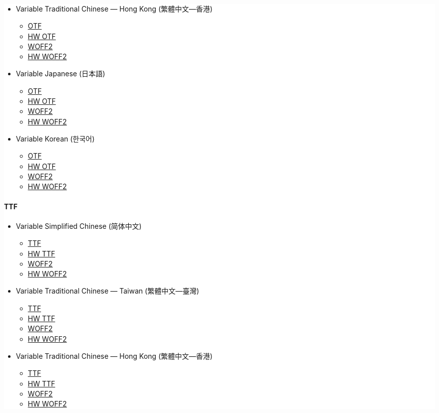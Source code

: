 - Variable Traditional Chinese — Hong Kong (繁體中文—香港)
  - [OTF](https://github.com/adobe-fonts/source-han-sans/raw/release/Variable/OTF/SourceHanSansHC-VF.otf)
  - [HW OTF](https://github.com/adobe-fonts/source-han-sans/raw/release/Variable/OTF/HW/SourceHanSansHWHC-VF.otf)
  - [WOFF2](https://github.com/adobe-fonts/source-han-sans/raw/release/Variable/WOFF2/OTF/SourceHanSansHC-VF.otf.woff2)
  - [HW WOFF2](https://github.com/adobe-fonts/source-han-sans/raw/release/Variable/WOFF2/OTF/HW/SourceHanSansHWHC-VF.otf.woff2)

- Variable Japanese (日本語)
  - [OTF](https://github.com/adobe-fonts/source-han-sans/raw/release/Variable/OTF/SourceHanSans-VF.otf)
  - [HW OTF](https://github.com/adobe-fonts/source-han-sans/raw/release/Variable/OTF/HW/SourceHanSansHW-VF.otf)
  - [WOFF2](https://github.com/adobe-fonts/source-han-sans/raw/release/Variable/WOFF2/OTF/SourceHanSans-VF.otf.woff2)
  - [HW WOFF2](https://github.com/adobe-fonts/source-han-sans/raw/release/Variable/WOFF2/OTF/HW/SourceHanSansHW-VF.otf.woff2)

- Variable Korean (한국어)
  - [OTF](https://github.com/adobe-fonts/source-han-sans/raw/release/Variable/OTF/SourceHanSansK-VF.otf)
  - [HW OTF](https://github.com/adobe-fonts/source-han-sans/raw/release/Variable/OTF/HW/SourceHanSansHWK-VF.otf)
  - [WOFF2](https://github.com/adobe-fonts/source-han-sans/raw/release/Variable/WOFF2/OTF/SourceHanSansK-VF.otf.woff2)
  - [HW WOFF2](https://github.com/adobe-fonts/source-han-sans/raw/release/Variable/WOFF2/OTF/HW/SourceHanSansHWK-VF.otf.woff2)

#### TTF

- Variable Simplified Chinese (简体中文) 
  - [TTF](https://github.com/adobe-fonts/source-han-sans/raw/release/Variable/TTF/SourceHanSansSC-VF.ttf)
  - [HW TTF](https://github.com/adobe-fonts/source-han-sans/raw/release/Variable/TTF/HW/SourceHanSansHWSC-VF.ttf)
  - [WOFF2](https://github.com/adobe-fonts/source-han-sans/raw/release/Variable/WOFF2/TTF/SourceHanSansSC-VF.ttf.woff2)
  - [HW WOFF2](https://github.com/adobe-fonts/source-han-sans/raw/release/Variable/WOFF2/TTF/HW/SourceHanSansHWSC-VF.ttf.woff2)

- Variable Traditional Chinese — Taiwan (繁體中文—臺灣)
  - [TTF](https://github.com/adobe-fonts/source-han-sans/raw/release/Variable/TTF/SourceHanSansTC-VF.ttf) 
  - [HW TTF](https://github.com/adobe-fonts/source-han-sans/raw/release/Variable/TTF/HW/SourceHanSansHWTC-VF.ttf)
  - [WOFF2](https://github.com/adobe-fonts/source-han-sans/raw/release/Variable/WOFF2/TTF/SourceHanSansTC-VF.ttf.woff2)
  - [HW WOFF2](https://github.com/adobe-fonts/source-han-sans/raw/release/Variable/WOFF2/TTF/HW/SourceHanSansHWTC-VF.ttf.woff2)

- Variable Traditional Chinese — Hong Kong (繁體中文—香港)
  - [TTF](https://github.com/adobe-fonts/source-han-sans/raw/release/Variable/TTF/SourceHanSansHC-VF.ttf)
  - [HW TTF](https://github.com/adobe-fonts/source-han-sans/raw/release/Variable/TTF/HW/SourceHanSansHWHC-VF.ttf)
  - [WOFF2](https://github.com/adobe-fonts/source-han-sans/raw/release/Variable/WOFF2/TTF/SourceHanSansHC-VF.ttf.woff2)
  - [HW WOFF2](https://github.com/adobe-fonts/source-han-sans/raw/release/Variable/WOFF2/TTF/HW/SourceHanSansHWHC-VF.ttf.woff2)
